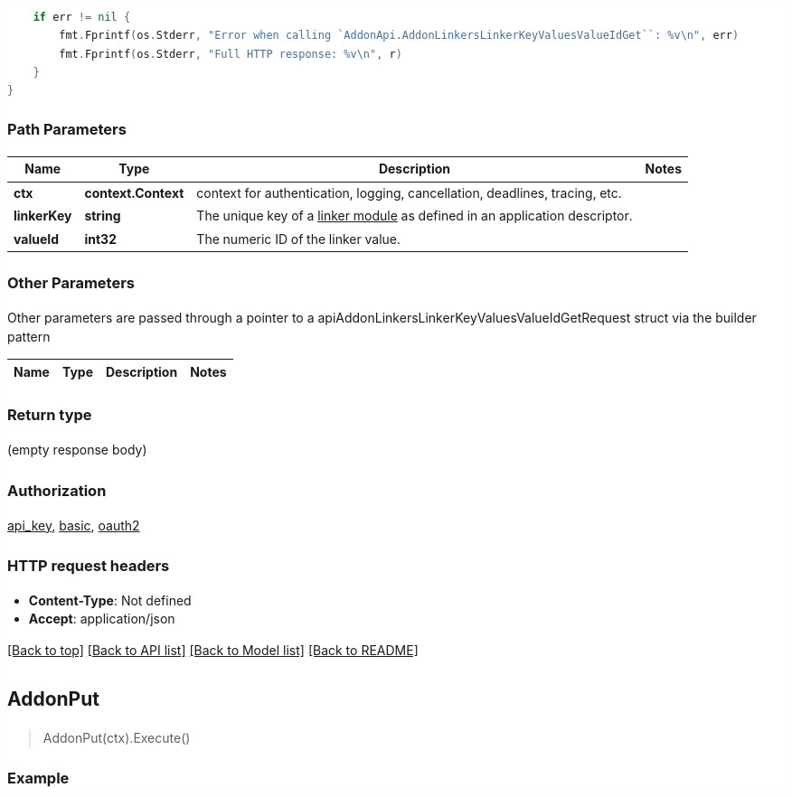 ```go
    if err != nil {
        fmt.Fprintf(os.Stderr, "Error when calling `AddonApi.AddonLinkersLinkerKeyValuesValueIdGet``: %v\n", err)
        fmt.Fprintf(os.Stderr, "Full HTTP response: %v\n", r)
    }
}
```

### Path Parameters


Name | Type | Description  | Notes
------------- | ------------- | ------------- | -------------
**ctx** | **context.Context** | context for authentication, logging, cancellation, deadlines, tracing, etc.
**linkerKey** | **string** | The unique key of a [linker module](/cloud/bitbucket/modules/linker/) as defined in an application descriptor. | 
**valueId** | **int32** | The numeric ID of the linker value. | 

### Other Parameters

Other parameters are passed through a pointer to a apiAddonLinkersLinkerKeyValuesValueIdGetRequest struct via the builder pattern


Name | Type | Description  | Notes
------------- | ------------- | ------------- | -------------



### Return type

 (empty response body)

### Authorization

[api_key](../README.md#api_key), [basic](../README.md#basic), [oauth2](../README.md#oauth2)

### HTTP request headers

- **Content-Type**: Not defined
- **Accept**: application/json

[[Back to top]](#) [[Back to API list]](../README.md#documentation-for-api-endpoints)
[[Back to Model list]](../README.md#documentation-for-models)
[[Back to README]](../README.md)


## AddonPut

> AddonPut(ctx).Execute()





### Example
